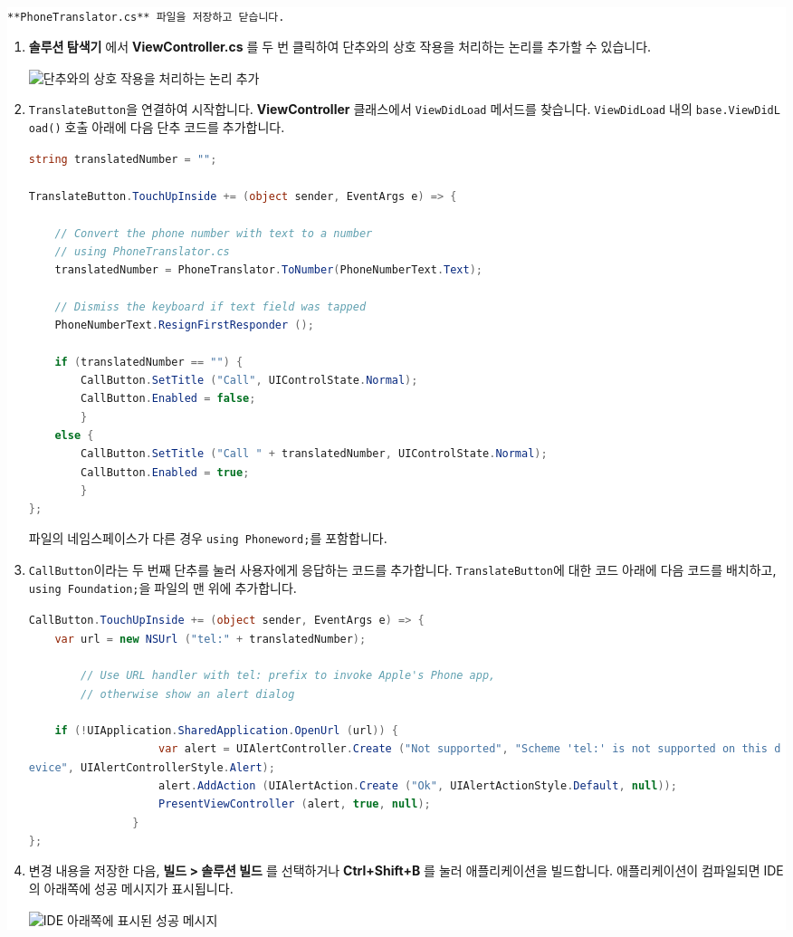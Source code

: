     **PhoneTranslator.cs** 파일을 저장하고 닫습니다.

1. **솔루션 탐색기** 에서 **ViewController.cs** 를 두 번 클릭하여 단추와의 상호 작용을 처리하는 논리를 추가할 수 있습니다.

    ![단추와의 상호 작용을 처리하는 논리 추가](hello-ios-quickstart-images/vs-image20.png)

1. `TranslateButton`을 연결하여 시작합니다. **ViewController** 클래스에서 `ViewDidLoad` 메서드를 찾습니다. `ViewDidLoad` 내의 `base.ViewDidLoad()` 호출 아래에 다음 단추 코드를 추가합니다.

    ```csharp
    string translatedNumber = "";

    TranslateButton.TouchUpInside += (object sender, EventArgs e) => {

        // Convert the phone number with text to a number
        // using PhoneTranslator.cs
        translatedNumber = PhoneTranslator.ToNumber(PhoneNumberText.Text);

        // Dismiss the keyboard if text field was tapped
        PhoneNumberText.ResignFirstResponder ();

        if (translatedNumber == "") {
            CallButton.SetTitle ("Call", UIControlState.Normal);
            CallButton.Enabled = false;
            }
        else {
            CallButton.SetTitle ("Call " + translatedNumber, UIControlState.Normal);
            CallButton.Enabled = true;
            }
    };
    ```

    파일의 네임스페이스가 다른 경우 `using Phoneword;`를 포함합니다.

1. `CallButton`이라는 두 번째 단추를 눌러 사용자에게 응답하는 코드를 추가합니다. `TranslateButton`에 대한 코드 아래에 다음 코드를 배치하고, `using Foundation;`을 파일의 맨 위에 추가합니다.

    ```csharp
    CallButton.TouchUpInside += (object sender, EventArgs e) => {
        var url = new NSUrl ("tel:" + translatedNumber);

            // Use URL handler with tel: prefix to invoke Apple's Phone app,
            // otherwise show an alert dialog

        if (!UIApplication.SharedApplication.OpenUrl (url)) {
                        var alert = UIAlertController.Create ("Not supported", "Scheme 'tel:' is not supported on this device", UIAlertControllerStyle.Alert);
                        alert.AddAction (UIAlertAction.Create ("Ok", UIAlertActionStyle.Default, null));
                        PresentViewController (alert, true, null);
                    }
    };
    ```

1. 변경 내용을 저장한 다음, **빌드 &gt; 솔루션 빌드** 를 선택하거나 **Ctrl+Shift+B** 를 눌러 애플리케이션을 빌드합니다.  애플리케이션이 컴파일되면 IDE의 아래쪽에 성공 메시지가 표시됩니다.

    ![IDE 아래쪽에 표시된 성공 메시지](hello-ios-quickstart-images/vs-image21.png)
